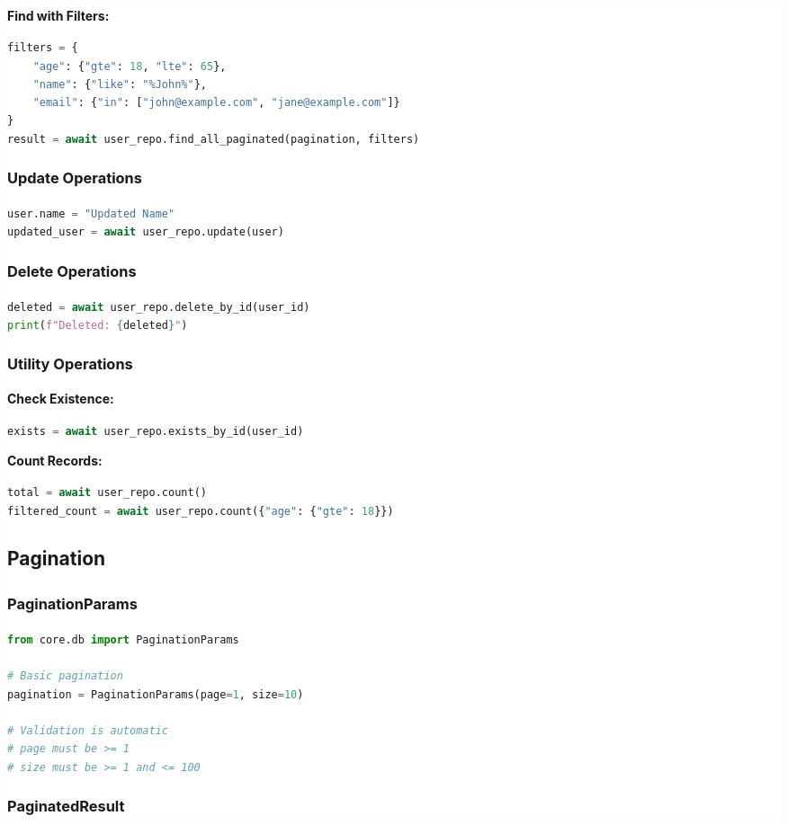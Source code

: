 **Find with Filters:**
```python
filters = {
    "age": {"gte": 18, "lte": 65},
    "name": {"like": "%John%"},
    "email": {"in": ["john@example.com", "jane@example.com"]}
}
result = await user_repo.find_all_paginated(pagination, filters)
```

### Update Operations

```python
user.name = "Updated Name"
updated_user = await user_repo.update(user)
```

### Delete Operations

```python
deleted = await user_repo.delete_by_id(user_id)
print(f"Deleted: {deleted}")
```

### Utility Operations

**Check Existence:**
```python
exists = await user_repo.exists_by_id(user_id)
```

**Count Records:**
```python
total = await user_repo.count()
filtered_count = await user_repo.count({"age": {"gte": 18}})
```

## Pagination

### PaginationParams

```python
from core.db import PaginationParams

# Basic pagination
pagination = PaginationParams(page=1, size=10)

# Validation is automatic
# page must be >= 1
# size must be >= 1 and <= 100
```

### PaginatedResult
